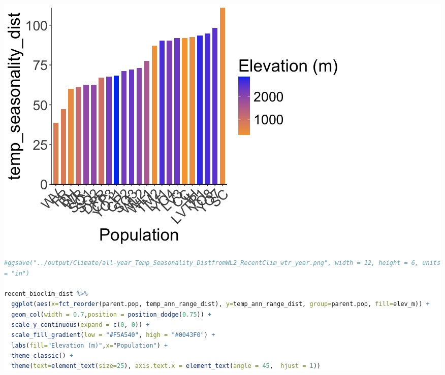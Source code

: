 ![](WL2_climatedist_all_year_files/figure-html/unnamed-chunk-25-3.png)

``` r
#ggsave("../output/Climate/all-year_Temp_Seasonality_DistfromWL2_RecentClim_wtr_year.png", width = 12, height = 6, units = "in")

recent_bioclim_dist %>% 
  ggplot(aes(x=fct_reorder(parent.pop, temp_ann_range_dist), y=temp_ann_range_dist, group=parent.pop, fill=elev_m)) +
  geom_col(width = 0.7,position = position_dodge(0.75)) +
  scale_y_continuous(expand = c(0, 0)) +
  scale_fill_gradient(low = "#F5A540", high = "#0043F0") +
  labs(fill="Elevation (m)",x="Population") +
  theme_classic() +
  theme(text=element_text(size=25), axis.text.x = element_text(angle = 45,  hjust = 1))
```
